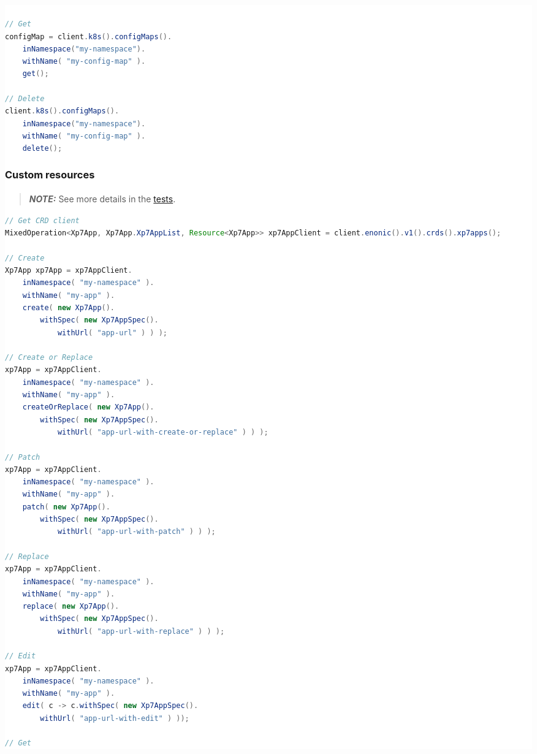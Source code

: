 ```java

// Get
configMap = client.k8s().configMaps().
    inNamespace("my-namespace").
    withName( "my-config-map" ).
    get();

// Delete
client.k8s().configMaps().
    inNamespace("my-namespace").
    withName( "my-config-map" ).
    delete();
```

### Custom resources

> **_NOTE:_** See more details in the [tests](./src/test/java/com/enonic/kubernetes/client/CrudTest.java).

```java
// Get CRD client
MixedOperation<Xp7App, Xp7App.Xp7AppList, Resource<Xp7App>> xp7AppClient = client.enonic().v1().crds().xp7apps();

// Create
Xp7App xp7App = xp7AppClient.
    inNamespace( "my-namespace" ).
    withName( "my-app" ).
    create( new Xp7App().
        withSpec( new Xp7AppSpec().
            withUrl( "app-url" ) ) );

// Create or Replace
xp7App = xp7AppClient.
    inNamespace( "my-namespace" ).
    withName( "my-app" ).
    createOrReplace( new Xp7App().
        withSpec( new Xp7AppSpec().
            withUrl( "app-url-with-create-or-replace" ) ) );

// Patch
xp7App = xp7AppClient.
    inNamespace( "my-namespace" ).
    withName( "my-app" ).
    patch( new Xp7App().
        withSpec( new Xp7AppSpec().
            withUrl( "app-url-with-patch" ) ) );

// Replace
xp7App = xp7AppClient.
    inNamespace( "my-namespace" ).
    withName( "my-app" ).
    replace( new Xp7App().
        withSpec( new Xp7AppSpec().
            withUrl( "app-url-with-replace" ) ) );

// Edit
xp7App = xp7AppClient.
    inNamespace( "my-namespace" ).
    withName( "my-app" ).
    edit( c -> c.withSpec( new Xp7AppSpec().
        withUrl( "app-url-with-edit" ) ));

// Get
```